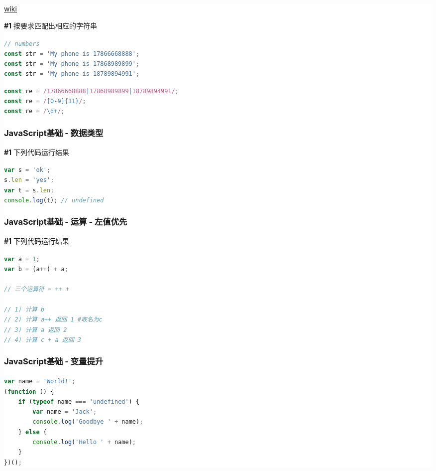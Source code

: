 [wiki](https://github.com/zeeshanu/learn-regex/blob/master/README-cn.md)

**#1** 按要求匹配出相应的字符串

```js
// numbers
const str = 'My phone is 17866668888';
const str = 'My phone is 17868989899';
const str = 'My phone is 18789894991';
```

```js
const re = /17866668888|17868989899|18789894991/;
const re = /[0-9]{11}/;
const re = /\d+/;
```

### JavaScript基础 - 数据类型

**#1** 下列代码运行结果

```js
var s = 'ok';
s.len = 'yes';
var t = s.len;
console.log(t); // undefined
```

### JavaScript基础 - 运算 - 左值优先

**#1** 下列代码运行结果

```js
var a = 1;
var b = (a++) + a;

// 三个运算符 = ++ +

// 1) 计算 b
// 2) 计算 a++ 返回 1 #取名为c
// 3) 计算 a 返回 2
// 4) 计算 c + a 返回 3

```

### JavaScript基础 - 变量提升

```js
var name = 'World!';
(function () {
    if (typeof name === 'undefined') {
        var name = 'Jack';
        console.log('Goodbye ' + name);
    } else {
        console.log('Hello ' + name);
    }
})();

```
